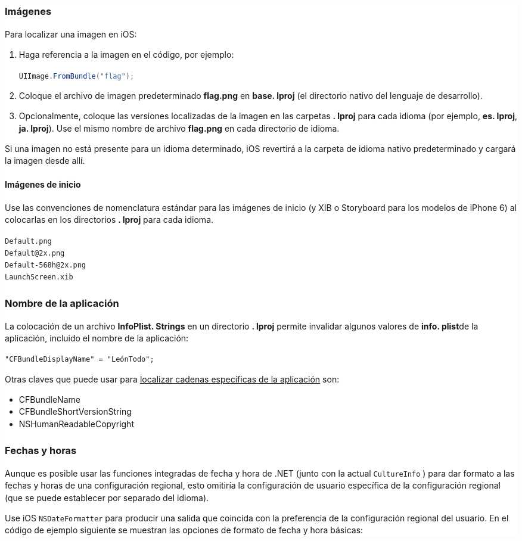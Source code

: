 ### <a name="images"></a>Imágenes

Para localizar una imagen en iOS:

1. Haga referencia a la imagen en el código, por ejemplo:

    ```csharp
    UIImage.FromBundle("flag");
    ```

2. Coloque el archivo de imagen predeterminado **flag.png** en **base. lproj** (el directorio nativo del lenguaje de desarrollo).

3. Opcionalmente, coloque las versiones localizadas de la imagen en las carpetas **. lproj** para cada idioma (por ejemplo, **es. lproj**, **ja. lproj**). Use el mismo nombre de archivo **flag.png** en cada directorio de idioma.

Si una imagen no está presente para un idioma determinado, iOS revertirá a la carpeta de idioma nativo predeterminado y cargará la imagen desde allí.

#### <a name="launch-images"></a>Imágenes de inicio

Use las convenciones de nomenclatura estándar para las imágenes de inicio (y XIB o Storyboard para los modelos de iPhone 6) al colocarlas en los directorios **. lproj** para cada idioma.

```console
Default.png
Default@2x.png
Default-568h@2x.png
LaunchScreen.xib
```

### <a name="app-name"></a>Nombre de la aplicación

La colocación de un archivo **InfoPlist. Strings** en un directorio **. lproj** permite invalidar algunos valores de **info. plist**de la aplicación, incluido el nombre de la aplicación:

```console
"CFBundleDisplayName" = "LeónTodo";
```

Otras claves que puede usar para [localizar cadenas específicas de la aplicación](https://developer.apple.com/library/ios/documentation/MacOSX/Conceptual/BPInternational/LocalizingYourApp/LocalizingYourApp.html#//apple_ref/doc/uid/10000171i-CH5-SW21) son:

- CFBundleName
- CFBundleShortVersionString
- NSHumanReadableCopyright

### <a name="dates-and-times"></a>Fechas y horas

Aunque es posible usar las funciones integradas de fecha y hora de .NET (junto con la actual `CultureInfo` ) para dar formato a las fechas y horas de una configuración regional, esto omitiría la configuración de usuario específica de la configuración regional (que se puede establecer por separado del idioma).

Use iOS `NSDateFormatter` para producir una salida que coincida con la preferencia de la configuración regional del usuario. En el código de ejemplo siguiente se muestran las opciones de formato de fecha y hora básicas:
